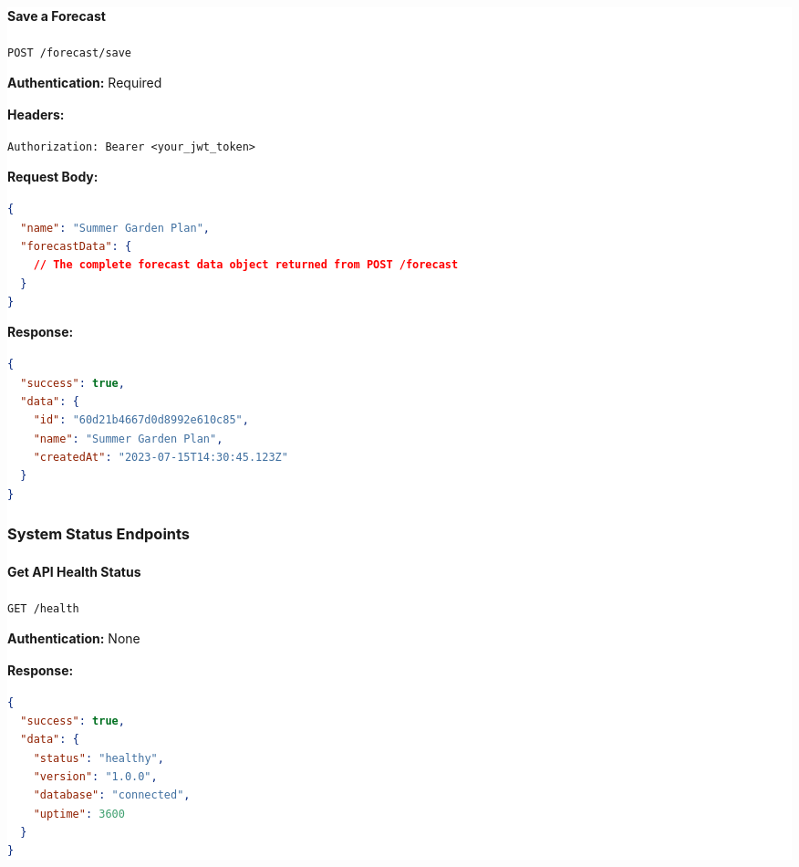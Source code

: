 #### Save a Forecast

```
POST /forecast/save
```

**Authentication:** Required

**Headers:**
```
Authorization: Bearer <your_jwt_token>
```

**Request Body:**
```json
{
  "name": "Summer Garden Plan",
  "forecastData": {
    // The complete forecast data object returned from POST /forecast
  }
}
```

**Response:**
```json
{
  "success": true,
  "data": {
    "id": "60d21b4667d0d8992e610c85",
    "name": "Summer Garden Plan",
    "createdAt": "2023-07-15T14:30:45.123Z"
  }
}
```

### System Status Endpoints

#### Get API Health Status

```
GET /health
```

**Authentication:** None

**Response:**
```json
{
  "success": true,
  "data": {
    "status": "healthy",
    "version": "1.0.0",
    "database": "connected",
    "uptime": 3600
  }
}
```
